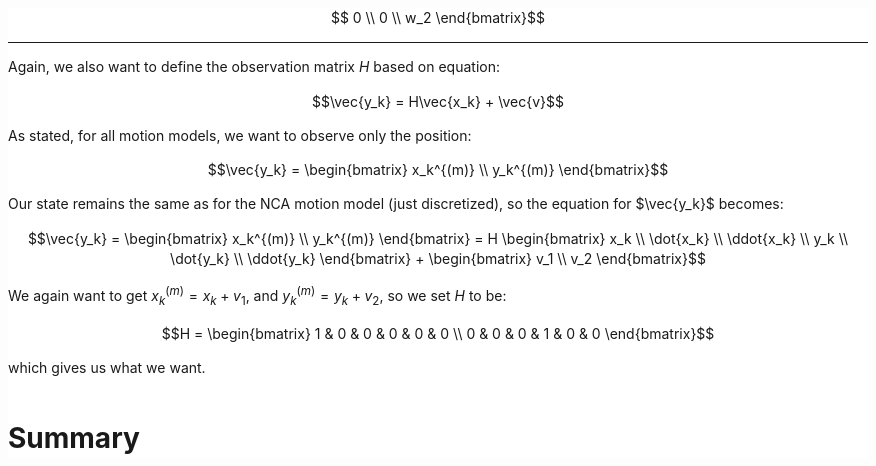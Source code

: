 ```math
    0 \\
    0 \\
    w_2
\end{bmatrix}
```

---

Again, we also want to define the observation matrix $H$ based on equation:
```math
\vec{y_k} = H\vec{x_k} + \vec{v}
```

As stated, for all motion models, we want to observe only the position:
```math
\vec{y_k} = \begin{bmatrix}
    x_k^{(m)} \\
    y_k^{(m)}
\end{bmatrix}
```

Our state remains the same as for the NCA motion model (just discretized), so the equation for $\vec{y_k}$ becomes:
```math
\vec{y_k} = \begin{bmatrix}
    x_k^{(m)} \\
    y_k^{(m)}
\end{bmatrix} =
H \begin{bmatrix}
    x_k \\
    \dot{x_k} \\
    \ddot{x_k} \\
    y_k \\
    \dot{y_k} \\
    \ddot{y_k}
\end{bmatrix} +
\begin{bmatrix}
    v_1 \\
    v_2
\end{bmatrix}
```

We again want to get $x_k^{(m)} = x_k + v_1$, and $y_k^{(m)} = y_k + v_2$, so we set $H$ to be:
```math
H = \begin{bmatrix}
    1 & 0 & 0 & 0 & 0 & 0 \\
    0 & 0 & 0 & 1 & 0 & 0
\end{bmatrix}
```
which gives us what we want.



# Summary
